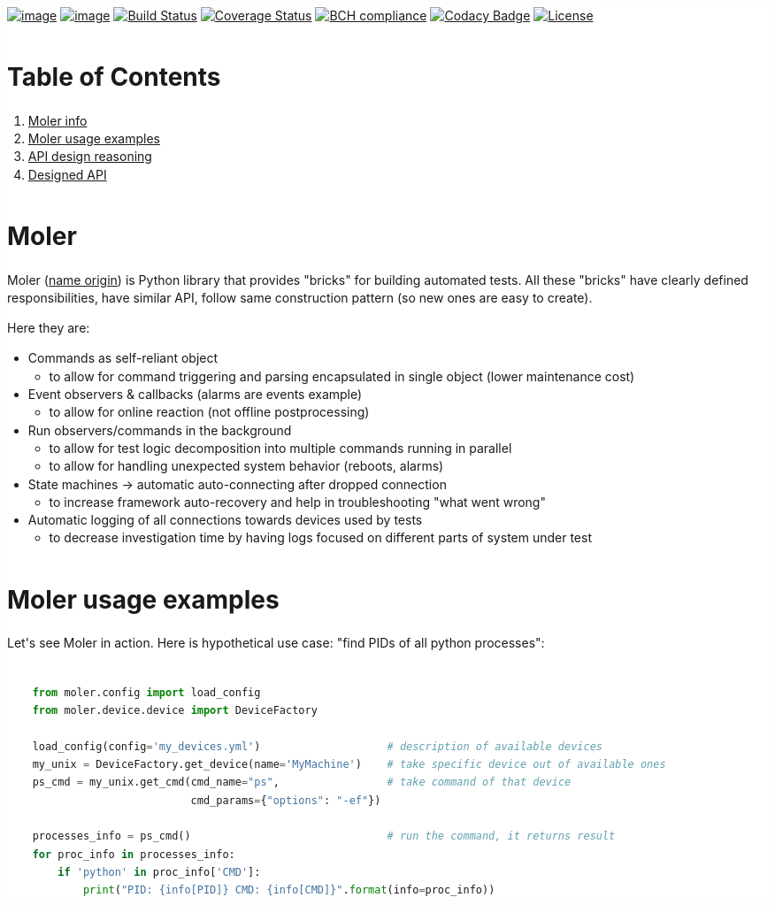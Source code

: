 [![image](https://img.shields.io/badge/pypi-v0.5.2-blue.svg)](https://pypi.org/project/moler/)
[![image](https://img.shields.io/badge/python-2.7%20%7C%203.5%20%7C%203.6%20%7C%203.7-blue.svg)](https://pypi.org/project/moler/)
[![Build Status](https://travis-ci.org/nokia/moler.svg?branch=master)](https://travis-ci.org/nokia/moler)
[![Coverage Status](https://coveralls.io/repos/github/nokia/moler/badge.svg?branch=master)](https://coveralls.io/github/nokia/moler?branch=master)
[![BCH compliance](https://bettercodehub.com/edge/badge/nokia/moler?branch=master)](https://bettercodehub.com/)
[![Codacy Badge](https://api.codacy.com/project/badge/Grade/355afc9110f34d549b7c08c33961827c)](https://www.codacy.com/app/mplichta/moler?utm_source=github.com&amp;utm_medium=referral&amp;utm_content=nokia/moler&amp;utm_campaign=Badge_Grade)
[![License](https://img.shields.io/badge/License-BSD%203--Clause-blue.svg)](./LICENSE)

# Table of Contents
1. [Moler info](#moler)
2. [Moler usage examples](#moler-usage-examples)
3. [API design reasoning](#api-design-reasoning)
4. [Designed API](#designed-api)

# Moler
Moler ([name origin](https://github.com/nokia/moler/wiki#moler-name-origin)) is Python library
that provides "bricks" for building  automated tests.
All these "bricks" have clearly defined responsibilities, have similar API,
follow same construction pattern (so new ones are easy to create).

Here they are:
* Commands as self-reliant object
  * to allow for command triggering and parsing encapsulated in single object (lower maintenance cost)
* Event observers & callbacks (alarms are events example)
  * to allow for online reaction (not offline postprocessing)
* Run observers/commands in the background
  * to allow for test logic decomposition into multiple commands running in parallel
  * to allow for handling unexpected system behavior (reboots, alarms)
* State machines -> automatic auto-connecting after dropped connection
  * to increase framework auto-recovery and help in troubleshooting "what went wrong"
* Automatic logging of all connections towards devices used by tests
  * to decrease investigation time by having logs focused on different parts of system under test

# Moler usage examples
Let's see Moler in action. Here is hypothetical use case: "find PIDs of all python processes":

```python

    from moler.config import load_config
    from moler.device.device import DeviceFactory

    load_config(config='my_devices.yml')                    # description of available devices
    my_unix = DeviceFactory.get_device(name='MyMachine')    # take specific device out of available ones
    ps_cmd = my_unix.get_cmd(cmd_name="ps",                 # take command of that device
                             cmd_params={"options": "-ef"})

    processes_info = ps_cmd()                               # run the command, it returns result
    for proc_info in processes_info:
        if 'python' in proc_info['CMD']:
            print("PID: {info[PID]} CMD: {info[CMD]}".format(info=proc_info))
```
